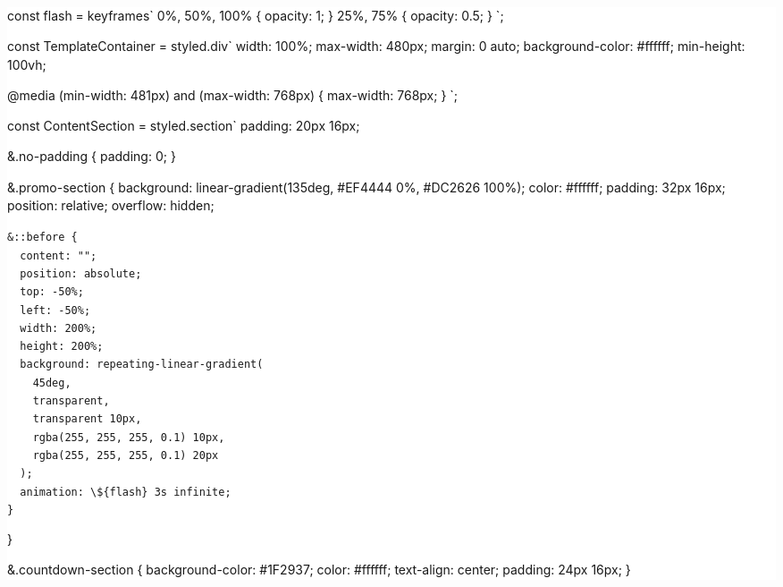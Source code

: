 const flash = keyframes\`
  0%, 50%, 100% { opacity: 1; }
  25%, 75% { opacity: 0.5; }
\`;

const TemplateContainer = styled.div\`
  width: 100%;
  max-width: 480px;
  margin: 0 auto;
  background-color: #ffffff;
  min-height: 100vh;
  
  @media (min-width: 481px) and (max-width: 768px) {
    max-width: 768px;
  }
\`;

const ContentSection = styled.section\`
  padding: 20px 16px;
  
  &.no-padding {
    padding: 0;
  }
  
  &.promo-section {
    background: linear-gradient(135deg, #EF4444 0%, #DC2626 100%);
    color: #ffffff;
    padding: 32px 16px;
    position: relative;
    overflow: hidden;
    
    &::before {
      content: "";
      position: absolute;
      top: -50%;
      left: -50%;
      width: 200%;
      height: 200%;
      background: repeating-linear-gradient(
        45deg,
        transparent,
        transparent 10px,
        rgba(255, 255, 255, 0.1) 10px,
        rgba(255, 255, 255, 0.1) 20px
      );
      animation: \${flash} 3s infinite;
    }
  }
  
  &.countdown-section {
    background-color: #1F2937;
    color: #ffffff;
    text-align: center;
    padding: 24px 16px;
  }
  